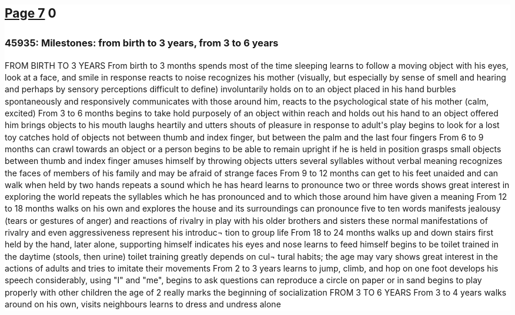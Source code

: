 ## [Page 7](https://demo.humlab.umu.se/courier/074803engo.pdf#page=7) 0

### 45935: Milestones: from birth to 3 years, from 3 to 6 years

FROM BIRTH TO 3 YEARS
From birth to 3 months
spends most of the time sleeping
learns to follow a moving object with his eyes, look at a face, and smile in response
reacts to noise
recognizes his mother (visually, but especially by sense of smell and hearing and perhaps by sensory
perceptions difficult to define)
involuntarily holds on to an object placed in his hand
burbles spontaneously and responsively
communicates with those around him, reacts to the psychological state of his mother (calm, excited)
From 3 to 6 months
begins to take hold purposely of an object within reach and holds out his hand to an object offered
him
brings objects to his mouth
laughs heartily and utters shouts of pleasure in response to adult's play
begins to look for a lost toy
catches hold of objects not between thumb and index finger, but between the palm and the last four
fingers
From 6 to 9 months
can crawl towards an object or a person
begins to be able to remain upright if he is held in position
grasps small objects between thumb and index finger
amuses himself by throwing objects
utters several syllables without verbal meaning
recognizes the faces of members of his family and may be afraid of strange faces
From 9 to 12 months
can get to his feet unaided and can walk when held by two hands
repeats a sound which he has heard
learns to pronounce two or three words
shows great interest in exploring the world
repeats the syllables which he has pronounced and to which those around him have given a meaning
From 12 to 18 months
walks on his own and explores the house and its surroundings
can pronounce five to ten words
manifests jealousy (tears or gestures of anger) and reactions of rivalry in play with his older brothers
and sisters these normal manifestations of rivalry and even aggressiveness represent his introduc¬
tion to group life
From 18 to 24 months
walks up and down stairs first held by the hand, later alone, supporting himself
indicates his eyes and nose
learns to feed himself
begins to be toilet trained in the daytime (stools, then urine) toilet training greatly depends on cul¬
tural habits; the age may vary
shows great interest in the actions of adults and tries to imitate their movements
From 2 to 3 years
learns to jump, climb, and hop on one foot
develops his speech considerably, using "I" and "me", begins to ask questions
can reproduce a circle on paper or in sand
begins to play properly with other children the age of 2 really marks the beginning of socialization
FROM 3 TO 6 YEARS
From 3 to 4 years
walks around on his own, visits neighbours
learns to dress and undress alone